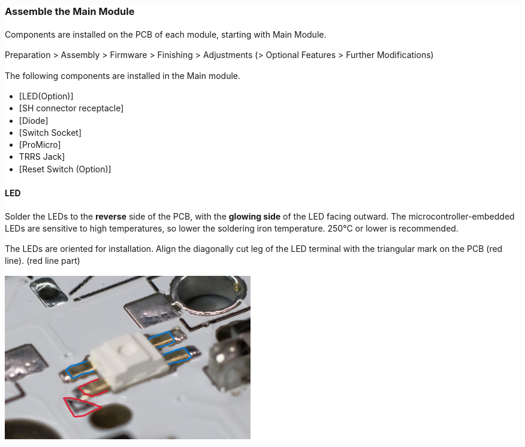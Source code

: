 ### Assemble the Main Module

Components are installed on the PCB of each module, starting with Main Module.

Preparation > Assembly > Firmware > Finishing > Adjustments (> Optional Features > Further Modifications)

The following components are installed in the Main module.

* [LED(Option)]
* [SH connector receptacle]
* [Diode]
* [Switch Socket]
* [ProMicro]
* TRRS Jack]
* [Reset Switch (Option)]

#### LED

Solder the LEDs to the **reverse** side of the PCB, with the **glowing side** of the LED facing outward.  The microcontroller-embedded LEDs are sensitive to high temperatures, so lower the soldering iron temperature. 250°C or lower is recommended.

The LEDs are oriented for installation.  Align the diagonally cut leg of the LED terminal with the triangular mark on the PCB (red line). (red line part)

<img src="images/DSCF8468_3.jpg" alt="picture 20" style="zoom: 40%;" /> 
